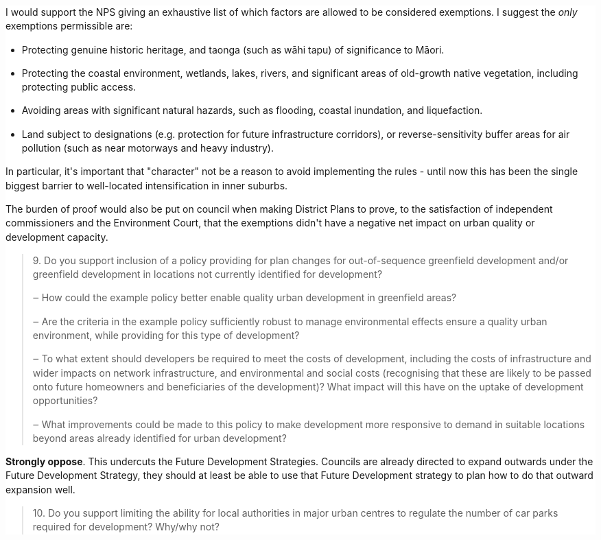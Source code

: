 I would support the NPS giving an exhaustive list of which factors are allowed to be considered exemptions. I suggest the *only* exemptions permissible are:

* Protecting genuine historic heritage, and taonga (such as wāhi tapu) of significance to Māori.

* Protecting the coastal environment, wetlands, lakes, rivers, and significant areas of old-growth native vegetation, including protecting public access.

* Avoiding areas with significant natural hazards, such as flooding, coastal inundation, and liquefaction.

* Land subject to designations (e.g. protection for future infrastructure corridors), or reverse-sensitivity buffer areas for air pollution (such as near motorways and heavy industry).

In particular, it's important that "character" not be a reason to avoid implementing the rules - until now this has been the single biggest barrier to well-located intensification in inner suburbs.

The burden of proof would also be put on council when making District Plans to prove, to the satisfaction of independent commissioners and the Environment Court, that the exemptions didn't have a negative net impact on urban quality or development capacity.

<blockquote class="nps-question">
<p>
9. Do you support inclusion of a policy providing for plan changes for out-of-sequence greenfield development and/or greenfield development in locations not currently identified for development?
</p>

<p>
‒ How could the example policy better enable quality urban development in greenfield areas?
</p>

<p>
‒ Are the criteria in the example policy sufficiently robust to manage environmental effects ensure a quality urban environment, while providing for this type of development?
</p>

<p>
‒ To what extent should developers be required to meet the costs of development, including the costs of infrastructure and wider impacts on network infrastructure, and environmental and social costs (recognising that these are likely to be passed onto future homeowners and beneficiaries of the development)? What impact will this have on the uptake of development opportunities?
</p>

<p>
‒ What improvements could be made to this policy to make development more responsive to demand in suitable locations beyond areas already identified for urban development?
</p>
</blockquote>

__Strongly oppose__. This undercuts the Future Development Strategies. Councils are already directed to expand outwards under the Future Development Strategy, they should at least be able to use that Future Development strategy to plan how to do that outward expansion well.

<blockquote class="nps-question">
<p>
10. Do you support limiting the ability for local authorities in major urban centres to regulate the number of car parks required for development? Why/why not?
</p>
